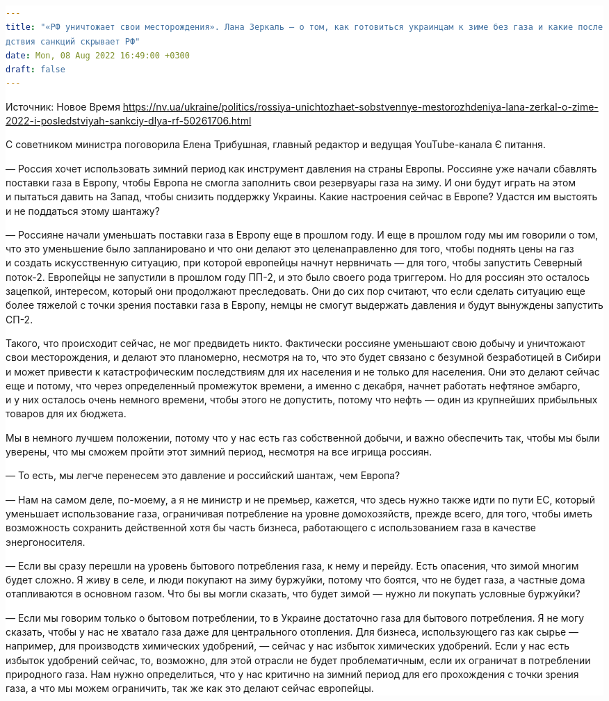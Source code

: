 ```yaml
---
title: "«РФ уничтожает свои месторождения». Лана Зеркаль — о том, как готовиться украинцам к зиме без газа и какие последствия санкций скрывает РФ"
date: Mon, 08 Aug 2022 16:49:00 +0300
draft: false
---
```

Источник: Новое Время https://nv.ua/ukraine/politics/rossiya-unichtozhaet-sobstvennye-mestorozhdeniya-lana-zerkal-o-zime-2022-i-posledstviyah-sankciy-dlya-rf-50261706.html


С советником министра поговорила Елена Трибушная, главный редактор и ведущая YouTube-канала Є питання.

— Россия хочет использовать зимний период как инструмент давления на страны Европы. Россияне уже начали сбавлять поставки газа в Европу, чтобы Европа не смогла заполнить свои резервуары газа на зиму. И они будут играть на этом и пытаться давить на Запад, чтобы снизить поддержку Украины. Какие настроения сейчас в Европе? Удастся им выстоять и не поддаться этому шантажу?

— Россияне начали уменьшать поставки газа в Европу еще в прошлом году. И еще в прошлом году мы им говорили о том, что это уменьшение было запланировано и что они делают это целенаправленно для того, чтобы поднять цены на газ и создать искусственную ситуацию, при которой европейцы начнут нервничать — для того, чтобы запустить Северный поток-2. Европейцы не запустили в прошлом году ПП-2, и это было своего рода триггером. Но для россиян это осталось зацепкой, интересом, который они продолжают преследовать. Они до сих пор считают, что если сделать ситуацию еще более тяжелой с точки зрения поставки газа в Европу, немцы не смогут выдержать давления и будут вынуждены запустить СП-2.

Такого, что происходит сейчас, не мог предвидеть никто. Фактически россияне уменьшают свою добычу и уничтожают свои месторождения, и делают это планомерно, несмотря на то, что это будет связано с безумной безработицей в Сибири и может привести к катастрофическим последствиям для их населения и не только для населения. Они это делают сейчас еще и потому, что через определенный промежуток времени, а именно с декабря, начнет работать нефтяное эмбарго, и у них осталось очень немного времени, чтобы этого не допустить, потому что нефть — один из крупнейших прибыльных товаров для их бюджета.

Мы в немного лучшем положении, потому что у нас есть газ собственной добычи, и важно обеспечить так, чтобы мы были уверены, что мы сможем пройти этот зимний период, несмотря на все игрища россиян.

— То есть, мы легче перенесем это давление и российский шантаж, чем Европа?

— Нам на самом деле, по-моему, а я не министр и не премьер, кажется, что здесь нужно также идти по пути ЕС, который уменьшает использование газа, ограничивая потребление на уровне домохозяйств, прежде всего, для того, чтобы иметь возможность сохранить действенной хотя бы часть бизнеса, работающего с использованием газа в качестве энергоносителя.

— Если вы сразу перешли на уровень бытового потребления газа, к нему и перейду. Есть опасения, что зимой многим будет сложно. Я живу в селе, и люди покупают на зиму буржуйки, потому что боятся, что не будет газа, а частные дома отапливаются в основном газом. Что бы вы могли сказать, что будет зимой — нужно ли покупать условные буржуйки?

— Если мы говорим только о бытовом потреблении, то в Украине достаточно газа для бытового потребления. Я не могу сказать, чтобы у нас не хватало газа даже для центрального отопления. Для бизнеса, использующего газ как сырье — например, для производств химических удобрений, — сейчас у нас избыток химических удобрений. Если у нас есть избыток удобрений сейчас, то, возможно, для этой отрасли не будет проблематичным, если их ограничат в потреблении природного газа. Нам нужно определиться, что у нас критично на зимний период для его прохождения с точки зрения газа, а что мы можем ограничить, так же как это делают сейчас европейцы.
